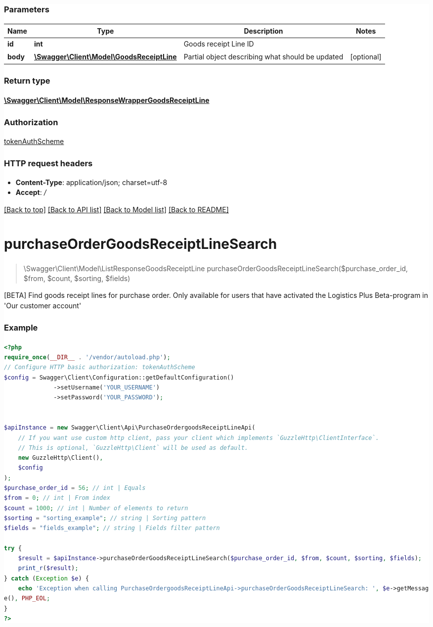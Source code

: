 ### Parameters

Name | Type | Description  | Notes
------------- | ------------- | ------------- | -------------
 **id** | **int**| Goods receipt Line ID |
 **body** | [**\Swagger\Client\Model\GoodsReceiptLine**](../Model/GoodsReceiptLine.md)| Partial object describing what should be updated | [optional]

### Return type

[**\Swagger\Client\Model\ResponseWrapperGoodsReceiptLine**](../Model/ResponseWrapperGoodsReceiptLine.md)

### Authorization

[tokenAuthScheme](../../README.md#tokenAuthScheme)

### HTTP request headers

 - **Content-Type**: application/json; charset=utf-8
 - **Accept**: */*

[[Back to top]](#) [[Back to API list]](../../README.md#documentation-for-api-endpoints) [[Back to Model list]](../../README.md#documentation-for-models) [[Back to README]](../../README.md)

# **purchaseOrderGoodsReceiptLineSearch**
> \Swagger\Client\Model\ListResponseGoodsReceiptLine purchaseOrderGoodsReceiptLineSearch($purchase_order_id, $from, $count, $sorting, $fields)

[BETA] Find goods receipt lines for purchase order. Only available for users that have activated the Logistics Plus Beta-program in 'Our customer account'

### Example
```php
<?php
require_once(__DIR__ . '/vendor/autoload.php');
// Configure HTTP basic authorization: tokenAuthScheme
$config = Swagger\Client\Configuration::getDefaultConfiguration()
              ->setUsername('YOUR_USERNAME')
              ->setPassword('YOUR_PASSWORD');


$apiInstance = new Swagger\Client\Api\PurchaseOrdergoodsReceiptLineApi(
    // If you want use custom http client, pass your client which implements `GuzzleHttp\ClientInterface`.
    // This is optional, `GuzzleHttp\Client` will be used as default.
    new GuzzleHttp\Client(),
    $config
);
$purchase_order_id = 56; // int | Equals
$from = 0; // int | From index
$count = 1000; // int | Number of elements to return
$sorting = "sorting_example"; // string | Sorting pattern
$fields = "fields_example"; // string | Fields filter pattern

try {
    $result = $apiInstance->purchaseOrderGoodsReceiptLineSearch($purchase_order_id, $from, $count, $sorting, $fields);
    print_r($result);
} catch (Exception $e) {
    echo 'Exception when calling PurchaseOrdergoodsReceiptLineApi->purchaseOrderGoodsReceiptLineSearch: ', $e->getMessage(), PHP_EOL;
}
?>
```